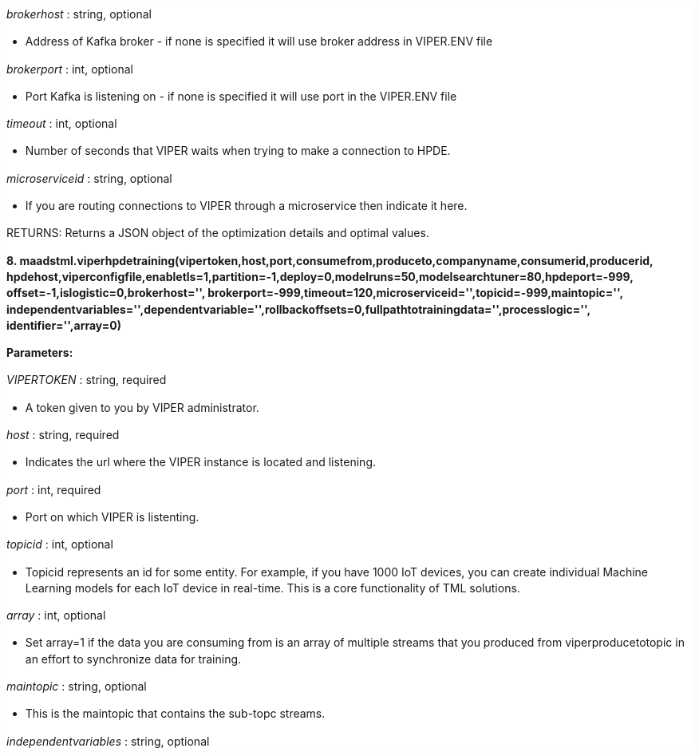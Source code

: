 *brokerhost* : string, optional

- Address of Kafka broker - if none is specified it will use broker address in VIPER.ENV file

*brokerport* : int, optional

- Port Kafka is listening on - if none is specified it will use port in the VIPER.ENV file

*timeout* : int, optional

 - Number of seconds that VIPER waits when trying to make a connection to HPDE.

 
*microserviceid* : string, optional

- If you are routing connections to VIPER through a microservice then indicate it here.

RETURNS: Returns a JSON object of the optimization details and optimal values.


**8. maadstml.viperhpdetraining(vipertoken,host,port,consumefrom,produceto,companyname,consumerid,producerid,
                 hpdehost,viperconfigfile,enabletls=1,partition=-1,deploy=0,modelruns=50,modelsearchtuner=80,hpdeport=-999,
				 offset=-1,islogistic=0,brokerhost='', brokerport=-999,timeout=120,microserviceid='',topicid=-999,maintopic='',
                 independentvariables='',dependentvariable='',rollbackoffsets=0,fullpathtotrainingdata='',processlogic='',
				 identifier='',array=0)**

**Parameters:**	

*VIPERTOKEN* : string, required

- A token given to you by VIPER administrator.

*host* : string, required
       
- Indicates the url where the VIPER instance is located and listening.

*port* : int, required

- Port on which VIPER is listenting.

*topicid* : int, optional

- Topicid represents an id for some entity.  For example, if you have 1000 IoT devices, you can create individual 
  Machine Learning models for each IoT device in real-time.  This is a core functionality of TML solutions.
  
*array* : int, optional

- Set array=1 if the data you are consuming from is an array of multiple streams that you produced from 
  viperproducetotopic in an effort to synchronize data for training.

*maintopic* : string, optional

- This is the maintopic that contains the sub-topc streams.

*independentvariables* : string, optional
